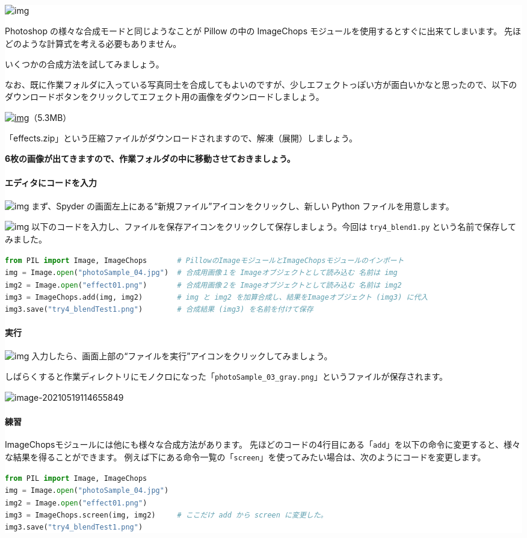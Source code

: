 ![img](assets/image31.png)

Photoshop の様々な合成モードと同じようなことが Pillow の中の ImageChops モジュールを使用するとすぐに出来てしまいます。
先ほどのような計算式を考える必要もありません。

いくつかの合成方法を試してみましょう。

なお、既に作業フォルダに入っている写真同士を合成してもよいのですが、少しエフェクトっぽい方が面白いかなと思ったので、以下のダウンロードボタンをクリックしてエフェクト用の画像をダウンロードしましょう。

[![img](assets/download.png)](effects.zip)（5.3MB）

「effects.zip」という圧縮ファイルがダウンロードされますので、解凍（展開）しましょう。

**6枚の画像が出てきますので、作業フォルダの中に移動させておきましょう。**



#### エディタにコードを入力

![img](assets/_newfile-1621392267650.png)
まず、Spyder の画面左上にある“新規ファイル”アイコンをクリックし、新しい Python ファイルを用意します。

![img](assets/_savefile-1621392267651.png)
以下のコードを入力し、ファイルを保存アイコンをクリックして保存しましょう。今回は `try4_blend1.py` という名前で保存してみました。

```python
from PIL import Image, ImageChops       # PillowのImageモジュールとImageChopsモジュールのインポート
img = Image.open("photoSample_04.jpg")  # 合成用画像１を Imageオブジェクトとして読み込む 名前は img
img2 = Image.open("effect01.png")       # 合成用画像２を Imageオブジェクトとして読み込む 名前は img2
img3 = ImageChops.add(img, img2)        # img と img2 を加算合成し、結果をImageオブジェクト (img3) に代入
img3.save("try4_blendTest1.png")        # 合成結果 (img3) を名前を付けて保存
```



#### 実行

![img](assets/_jikkou-1621392267652.png)
入力したら、画面上部の“ファイルを実行”アイコンをクリックしてみましょう。

しばらくすると作業ディレクトリにモノクロになった「`photoSample_03_gray.png`」というファイルが保存されます。

![image-20210519114655849](assets/image-20210519114655849.png)



#### 練習

ImageChopsモジュールには他にも様々な合成方法があります。
先ほどのコードの4行目にある「`add`」を以下の命令に変更すると、様々な結果を得ることができます。
例えば下にある命令一覧の「`screen`」を使ってみたい場合は、次のようにコードを変更します。

```python
from PIL import Image, ImageChops
img = Image.open("photoSample_04.jpg")
img2 = Image.open("effect01.png")
img3 = ImageChops.screen(img, img2)     # ここだけ add から screen に変更した。
img3.save("try4_blendTest1.png")
```
